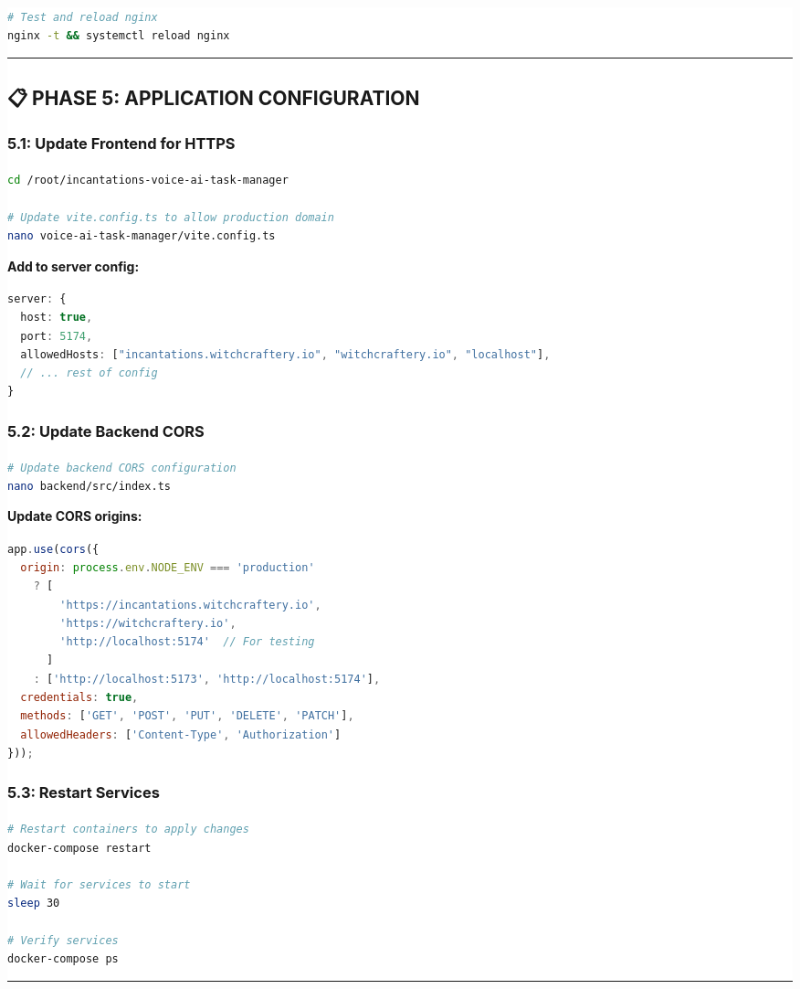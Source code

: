 ```bash
# Test and reload nginx
nginx -t && systemctl reload nginx
```

---

## 📋 **PHASE 5: APPLICATION CONFIGURATION**

### **5.1: Update Frontend for HTTPS**
```bash
cd /root/incantations-voice-ai-task-manager

# Update vite.config.ts to allow production domain
nano voice-ai-task-manager/vite.config.ts
```

**Add to server config:**
```typescript
server: {
  host: true,
  port: 5174,
  allowedHosts: ["incantations.witchcraftery.io", "witchcraftery.io", "localhost"],
  // ... rest of config
}
```

### **5.2: Update Backend CORS**
```bash
# Update backend CORS configuration
nano backend/src/index.ts
```

**Update CORS origins:**
```javascript
app.use(cors({
  origin: process.env.NODE_ENV === 'production' 
    ? [
        'https://incantations.witchcraftery.io',
        'https://witchcraftery.io',
        'http://localhost:5174'  // For testing
      ]
    : ['http://localhost:5173', 'http://localhost:5174'],
  credentials: true,
  methods: ['GET', 'POST', 'PUT', 'DELETE', 'PATCH'],
  allowedHeaders: ['Content-Type', 'Authorization']
}));
```

### **5.3: Restart Services**
```bash
# Restart containers to apply changes
docker-compose restart

# Wait for services to start
sleep 30

# Verify services
docker-compose ps
```

---